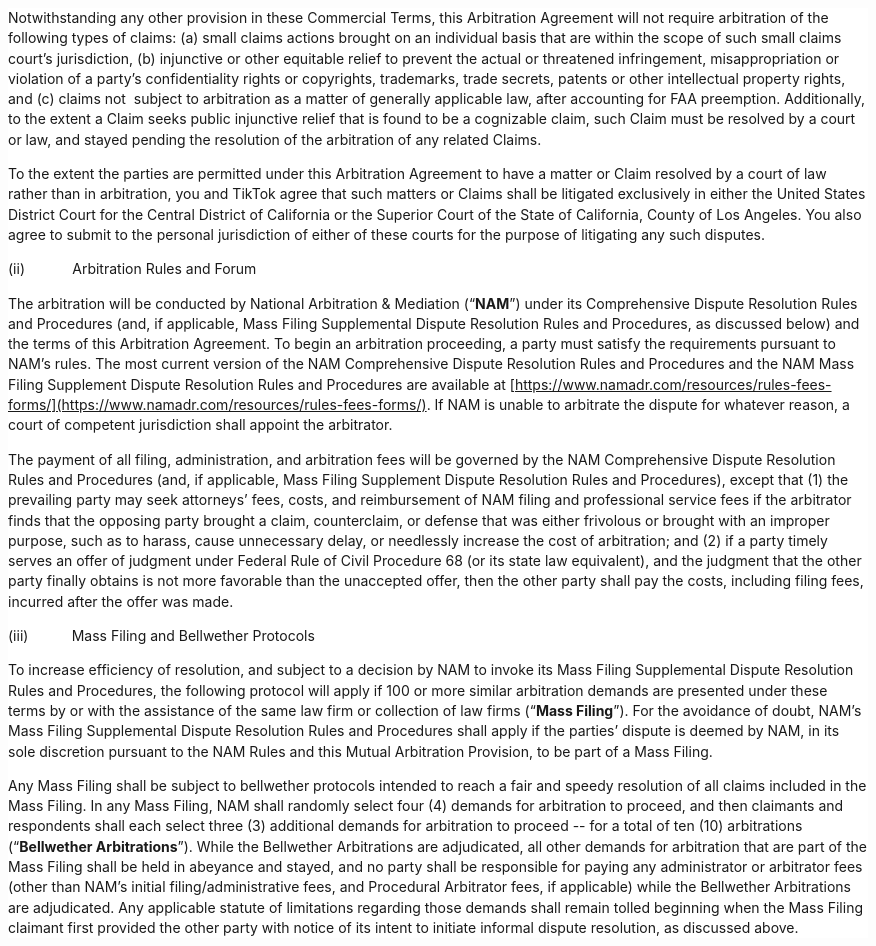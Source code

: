 Notwithstanding any other provision in these Commercial Terms, this Arbitration Agreement will not require arbitration of the following types of claims: (a) small claims actions brought on an individual basis that are within the scope of such small claims court’s jurisdiction, (b) injunctive or other equitable relief to prevent the actual or threatened infringement, misappropriation or violation of a party’s confidentiality rights or copyrights, trademarks, trade secrets, patents or other intellectual property rights, and (c) claims not  subject to arbitration as a matter of generally applicable law, after accounting for FAA preemption. Additionally, to the extent a Claim seeks public injunctive relief that is found to be a cognizable claim, such Claim must be resolved by a court or law, and stayed pending the resolution of the arbitration of any related Claims.

To the extent the parties are permitted under this Arbitration Agreement to have a matter or Claim resolved by a court of law rather than in arbitration, you and TikTok agree that such matters or Claims shall be litigated exclusively in either the United States District Court for the Central District of California or the Superior Court of the State of California, County of Los Angeles. You also agree to submit to the personal jurisdiction of either of these courts for the purpose of litigating any such disputes.

(ii)            Arbitration Rules and Forum

The arbitration will be conducted by National Arbitration & Mediation (“**NAM**”) under its Comprehensive Dispute Resolution Rules and Procedures (and, if applicable, Mass Filing Supplemental Dispute Resolution Rules and Procedures, as discussed below) and the terms of this Arbitration Agreement. To begin an arbitration proceeding, a party must satisfy the requirements pursuant to NAM’s rules. The most current version of the NAM Comprehensive Dispute Resolution Rules and Procedures and the NAM Mass Filing Supplement Dispute Resolution Rules and Procedures are available at [](https://www.namadr.com/resources/rules-fees-forms/)[https://www.namadr.com/resources/rules-fees-forms/](https://www.namadr.com/resources/rules-fees-forms/). If NAM is unable to arbitrate the dispute for whatever reason, a court of competent jurisdiction shall appoint the arbitrator.

The payment of all filing, administration, and arbitration fees will be governed by the NAM Comprehensive Dispute Resolution Rules and Procedures (and, if applicable, Mass Filing Supplement Dispute Resolution Rules and Procedures), except that (1) the prevailing party may seek attorneys’ fees, costs, and reimbursement of NAM filing and professional service fees if the arbitrator finds that the opposing party brought a claim, counterclaim, or defense that was either frivolous or brought with an improper purpose, such as to harass, cause unnecessary delay, or needlessly increase the cost of arbitration; and (2) if a party timely serves an offer of judgment under Federal Rule of Civil Procedure 68 (or its state law equivalent), and the judgment that the other party finally obtains is not more favorable than the unaccepted offer, then the other party shall pay the costs, including filing fees, incurred after the offer was made.

(iii)           Mass Filing and Bellwether Protocols

To increase efficiency of resolution, and subject to a decision by NAM to invoke its Mass Filing Supplemental Dispute Resolution Rules and Procedures, the following protocol will apply if 100 or more similar arbitration demands are presented under these terms by or with the assistance of the same law firm or collection of law firms (“**Mass Filing**”). For the avoidance of doubt, NAM’s Mass Filing Supplemental Dispute Resolution Rules and Procedures shall apply if the parties’ dispute is deemed by NAM, in its sole discretion pursuant to the NAM Rules and this Mutual Arbitration Provision, to be part of a Mass Filing.

Any Mass Filing shall be subject to bellwether protocols intended to reach a fair and speedy resolution of all claims included in the Mass Filing. In any Mass Filing, NAM shall randomly select four (4) demands for arbitration to proceed, and then claimants and respondents shall each select three (3) additional demands for arbitration to proceed -- for a total of ten (10) arbitrations (“**Bellwether Arbitrations**”). While the Bellwether Arbitrations are adjudicated, all other demands for arbitration that are part of the Mass Filing shall be held in abeyance and stayed, and no party shall be responsible for paying any administrator or arbitrator fees (other than NAM’s initial filing/administrative fees, and Procedural Arbitrator fees, if applicable) while the Bellwether Arbitrations are adjudicated. Any applicable statute of limitations regarding those demands shall remain tolled beginning when the Mass Filing claimant first provided the other party with notice of its intent to initiate informal dispute resolution, as discussed above.
